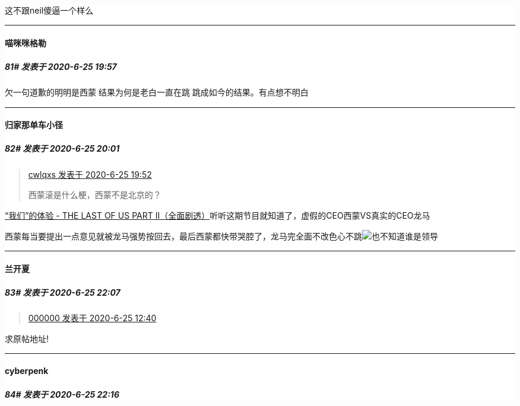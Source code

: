 这不跟neil傻逼一个样么







-----

####  喵咪咪格勒  
##### 81#       发表于 2020-6-25 19:57




欠一句道歉的明明是西蒙 结果为何是老白一直在跳 跳成如今的结果。有点想不明白  







-----

####  归家那单车小径  
##### 82#       发表于 2020-6-25 20:01



<blockquote><a href="httphttps://bbs.saraba1st.com/2b/forum.php?mod=redirect&amp;goto=findpost&amp;pid=47950657&amp;ptid=1943984" target="_blank">cwlqxs 发表于 2020-6-25 19:52</a>

西蒙滚是什么梗，西蒙不是北京的？</blockquote>
[“我们”的体验 - THE LAST OF US PART II（全面剧透）](https://www.gcores.com/radios/125484)听听这期节目就知道了，虚假的CEO西蒙VS真实的CEO龙马

西蒙每当要提出一点意见就被龙马强势按回去，最后西蒙都快带哭腔了，龙马完全面不改色心不跳<img src="https://static.saraba1st.com/image/smiley/face2017/067.png" referrerpolicy="no-referrer">也不知道谁是领导







-----

####  兰开夏  
##### 83#       发表于 2020-6-25 22:07



<blockquote><a href="httphttps://bbs.saraba1st.com/2b/forum.php?mod=redirect&amp;goto=findpost&amp;pid=47945940&amp;ptid=1943984" target="_blank">000000 发表于 2020-6-25 12:40</a></blockquote>
求原帖地址!







-----

####  cyberpenk  
##### 84#       发表于 2020-6-25 22:16

